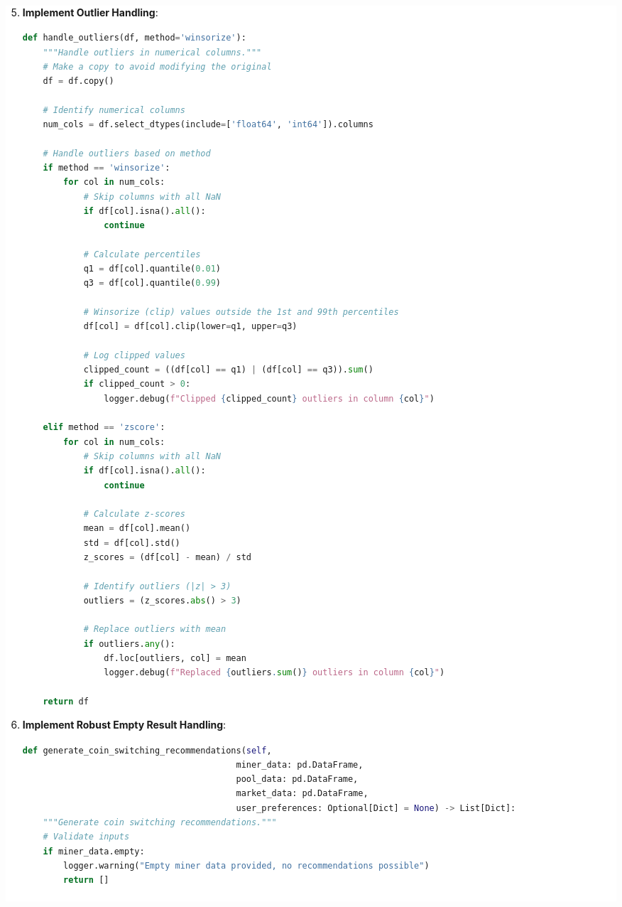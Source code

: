 5. **Implement Outlier Handling**:
   ```python
   def handle_outliers(df, method='winsorize'):
       """Handle outliers in numerical columns."""
       # Make a copy to avoid modifying the original
       df = df.copy()
       
       # Identify numerical columns
       num_cols = df.select_dtypes(include=['float64', 'int64']).columns
       
       # Handle outliers based on method
       if method == 'winsorize':
           for col in num_cols:
               # Skip columns with all NaN
               if df[col].isna().all():
                   continue
               
               # Calculate percentiles
               q1 = df[col].quantile(0.01)
               q3 = df[col].quantile(0.99)
               
               # Winsorize (clip) values outside the 1st and 99th percentiles
               df[col] = df[col].clip(lower=q1, upper=q3)
               
               # Log clipped values
               clipped_count = ((df[col] == q1) | (df[col] == q3)).sum()
               if clipped_count > 0:
                   logger.debug(f"Clipped {clipped_count} outliers in column {col}")
       
       elif method == 'zscore':
           for col in num_cols:
               # Skip columns with all NaN
               if df[col].isna().all():
                   continue
               
               # Calculate z-scores
               mean = df[col].mean()
               std = df[col].std()
               z_scores = (df[col] - mean) / std
               
               # Identify outliers (|z| > 3)
               outliers = (z_scores.abs() > 3)
               
               # Replace outliers with mean
               if outliers.any():
                   df.loc[outliers, col] = mean
                   logger.debug(f"Replaced {outliers.sum()} outliers in column {col}")
       
       return df
   ```

6. **Implement Robust Empty Result Handling**:
   ```python
   def generate_coin_switching_recommendations(self, 
                                             miner_data: pd.DataFrame, 
                                             pool_data: pd.DataFrame, 
                                             market_data: pd.DataFrame,
                                             user_preferences: Optional[Dict] = None) -> List[Dict]:
       """Generate coin switching recommendations."""
       # Validate inputs
       if miner_data.empty:
           logger.warning("Empty miner data provided, no recommendations possible")
           return []
       
   ```